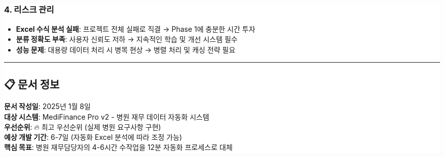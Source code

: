 ### 4. 리스크 관리
- **Excel 수식 분석 실패**: 프로젝트 전체 실패로 직결 → Phase 1에 충분한 시간 투자
- **분류 정확도 부족**: 사용자 신뢰도 저하 → 지속적인 학습 및 개선 시스템 필수
- **성능 문제**: 대용량 데이터 처리 시 병목 현상 → 병렬 처리 및 캐싱 전략 필요

---

## 📋 문서 정보

**문서 작성일**: 2025년 1월 8일  
**대상 시스템**: MediFinance Pro v2 - 병원 재무 데이터 자동화 시스템  
**우선순위**: 🔥 최고 우선순위 (실제 병원 요구사항 구현)  
**예상 개발 기간**: 6-7일 (자동화 Excel 분석에 따라 조정 가능)  
**핵심 목표**: 병원 재무담당자의 4-6시간 수작업을 12분 자동화 프로세스로 대체